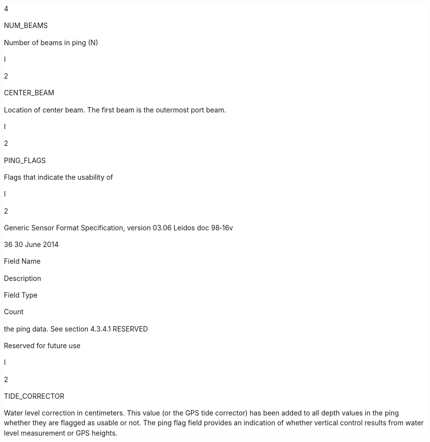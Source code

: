 4

NUM_BEAMS

Number of beams in ping (N)

I

2

CENTER_BEAM

Location of center beam.  The first
beam is the outermost port beam.

I

2

PING_FLAGS

Flags that indicate the usability of

I

2

Generic Sensor Format Specification, version 03.06
Leidos doc 98‐16v

36
30 June 2014


Field Name

Description

Field
Type

Count

the ping data.  See section 4.3.4.1
RESERVED

Reserved for future use

I

2

TIDE_CORRECTOR

Water level correction in
centimeters.  This value (or the GPS
tide corrector) has been added to
all depth values in the ping whether
they are flagged as usable or not.
The ping flag field provides an
indication of whether vertical
control results from water level
measurement or GPS heights.
